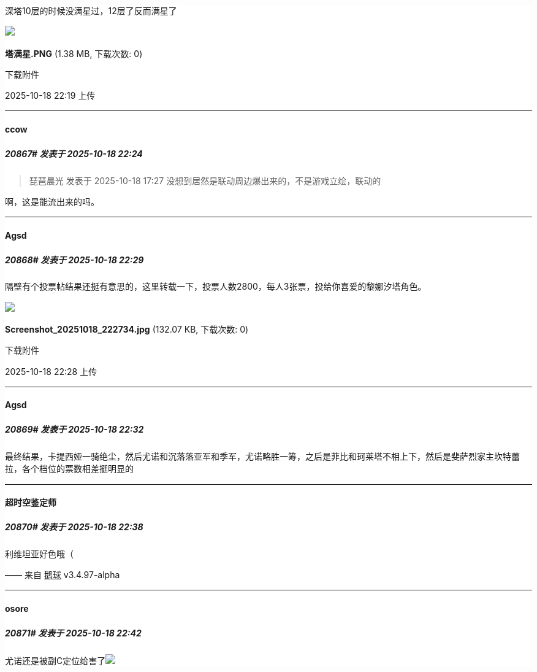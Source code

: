 深塔10层的时候没满星过，12层了反而满星了

<img src="https://img.stage1st.com/forum/202510/18/221952irrm47effqhh7rns.png" referrerpolicy="no-referrer">

<strong>塔满星.PNG</strong> (1.38 MB, 下载次数: 0)

下载附件

2025-10-18 22:19 上传

*****

####  ccow  
##### 20867#       发表于 2025-10-18 22:24

<blockquote>琵琶晨光 发表于 2025-10-18 17:27
没想到居然是联动周边爆出来的，不是游戏立绘，联动的</blockquote>
啊，这是能流出来的吗。

*****

####  Agsd  
##### 20868#       发表于 2025-10-18 22:29

隔壁有个投票帖结果还挺有意思的，这里转载一下，投票人数2800，每人3张票，投给你喜爱的黎娜汐塔角色。

<img src="https://img.stage1st.com/forum/202510/18/222858y570382566cz6c92.jpg" referrerpolicy="no-referrer">

<strong>Screenshot_20251018_222734.jpg</strong> (132.07 KB, 下载次数: 0)

下载附件

2025-10-18 22:28 上传

*****

####  Agsd  
##### 20869#       发表于 2025-10-18 22:32

最终结果，卡提西娅一骑绝尘，然后尤诺和沉落落亚军和季军，尤诺略胜一筹，之后是菲比和珂莱塔不相上下，然后是斐萨烈家主坎特蕾拉，各个档位的票数相差挺明显的

*****

####  超时空鉴定师  
##### 20870#       发表于 2025-10-18 22:38

利维坦亚好色哦（

—— 来自 [鹅球](https://www.pgyer.com/xfPejhuq) v3.4.97-alpha

*****

####  osore  
##### 20871#       发表于 2025-10-18 22:42

尤诺还是被副C定位给害了<img src="https://static.stage1st.com/image/smiley/face2017/118.png" referrerpolicy="no-referrer">
